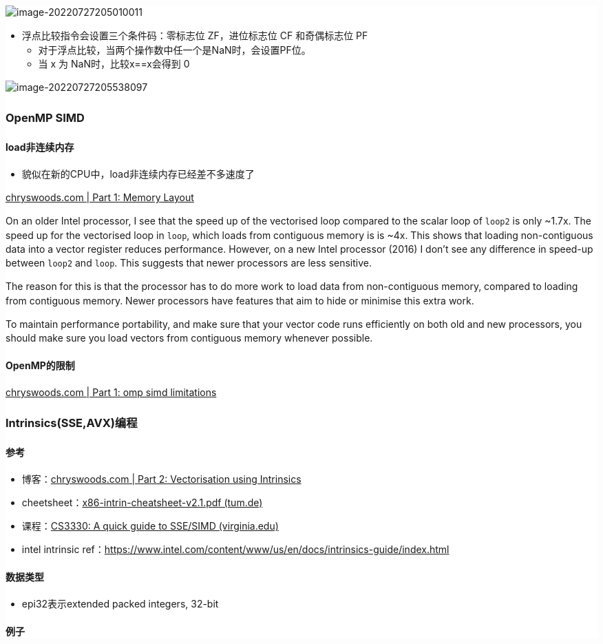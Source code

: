 ![image-20220727205010011](https://raw.githubusercontent.com/TheRainstorm/.image-bed/main/picgo/image-20220727205010011.png)

- 浮点比较指令会设置三个条件码：零标志位 ZF，进位标志位 CF 和奇偶标志位 PF
  - 对于浮点比较，当两个操作数中任一个是NaN时，会设置PF位。
  - 当 x 为 NaN时，比较x==x会得到 0

![image-20220727205538097](https://raw.githubusercontent.com/TheRainstorm/.image-bed/main/picgo/image-20220727205538097.png)

### OpenMP SIMD

#### load非连续内存

- 貌似在新的CPU中，load非连续内存已经差不多速度了

[chryswoods.com | Part 1: Memory Layout](https://chryswoods.com/vector_c++/memory.html)

On an older Intel processor, I see that the speed up of the vectorised loop compared to the scalar loop of `loop2` is only ~1.7x. The speed up for the vectorised loop in `loop`, which loads from contiguous memory is is ~4x. This shows that loading non-contiguous data into a vector register reduces performance. However, on a new Intel processor (2016) I don’t see any difference in speed-up between `loop2` and `loop`. This suggests that newer processors are less sensitive.

The reason for this is that the processor has to do more work to load data from non-contiguous memory, compared to loading from contiguous memory. Newer processors have features that aim to hide or minimise this extra work.

To maintain performance portability, and make sure that your vector code runs efficiently on both old and new processors, you should make sure you load vectors from contiguous memory whenever possible.

#### OpenMP的限制

[chryswoods.com | Part 1: omp simd limitations](https://chryswoods.com/vector_c++/limitations.html)

### Intrinsics(SSE,AVX)编程

#### 参考

- 博客：[chryswoods.com | Part 2: Vectorisation using Intrinsics](https://chryswoods.com/vector_c++/part2.html)

- cheetsheet：[x86-intrin-cheatsheet-v2.1.pdf (tum.de)](https://db.in.tum.de/~finis/x86-intrin-cheatsheet-v2.1.pdf)

- 课程：[CS3330: A quick guide to SSE/SIMD (virginia.edu)](https://www.cs.virginia.edu/~cr4bd/3330/F2018/simdref.html)
- intel intrinsic ref：https://www.intel.com/content/www/us/en/docs/intrinsics-guide/index.html

#### 数据类型

- epi32表示extended packed integers, 32-bit



#### 例子
